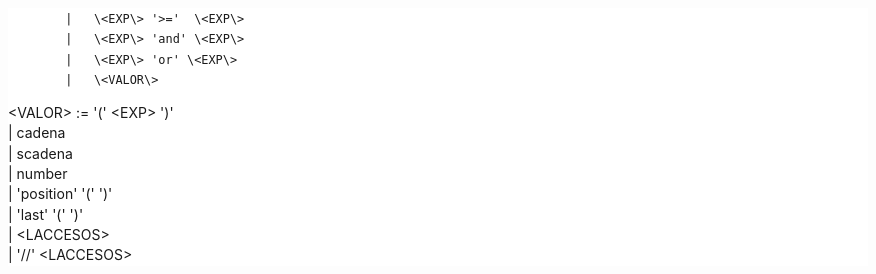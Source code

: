     		| 	\<EXP\> '>='  \<EXP\>           
    		| 	\<EXP\> 'and' \<EXP\>          
    		| 	\<EXP\> 'or' \<EXP\>          
    		| 	\<VALOR\>                   
 
\<VALOR\>	:=	'(' \<EXP\> ')'             
    		|	cadena                   
    		| 	scadena                 
    		| 	number                    
    		| 	'position' '(' ')'        
    		| 	'last' '(' ')'            
    		| 	\<LACCESOS\>                 
    		| 	'//' \<LACCESOS\>    

